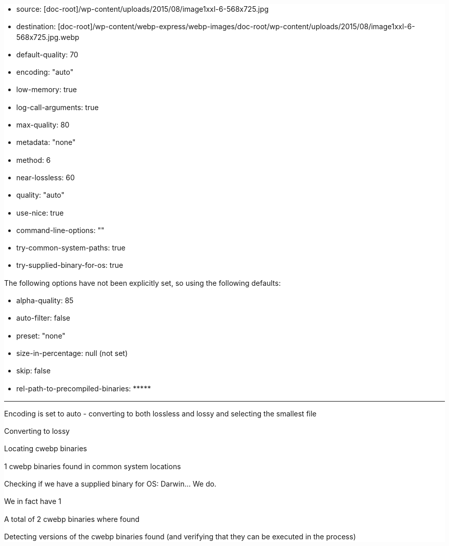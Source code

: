 - source: [doc-root]/wp-content/uploads/2015/08/image1xxl-6-568x725.jpg

- destination: [doc-root]/wp-content/webp-express/webp-images/doc-root/wp-content/uploads/2015/08/image1xxl-6-568x725.jpg.webp

- default-quality: 70

- encoding: "auto"

- low-memory: true

- log-call-arguments: true

- max-quality: 80

- metadata: "none"

- method: 6

- near-lossless: 60

- quality: "auto"

- use-nice: true

- command-line-options: ""

- try-common-system-paths: true

- try-supplied-binary-for-os: true


The following options have not been explicitly set, so using the following defaults:

- alpha-quality: 85

- auto-filter: false

- preset: "none"

- size-in-percentage: null (not set)

- skip: false

- rel-path-to-precompiled-binaries: *****

------------


Encoding is set to auto - converting to both lossless and lossy and selecting the smallest file


Converting to lossy

Locating cwebp binaries

1 cwebp binaries found in common system locations

Checking if we have a supplied binary for OS: Darwin... We do.

We in fact have 1

A total of 2 cwebp binaries where found

Detecting versions of the cwebp binaries found (and verifying that they can be executed in the process)
